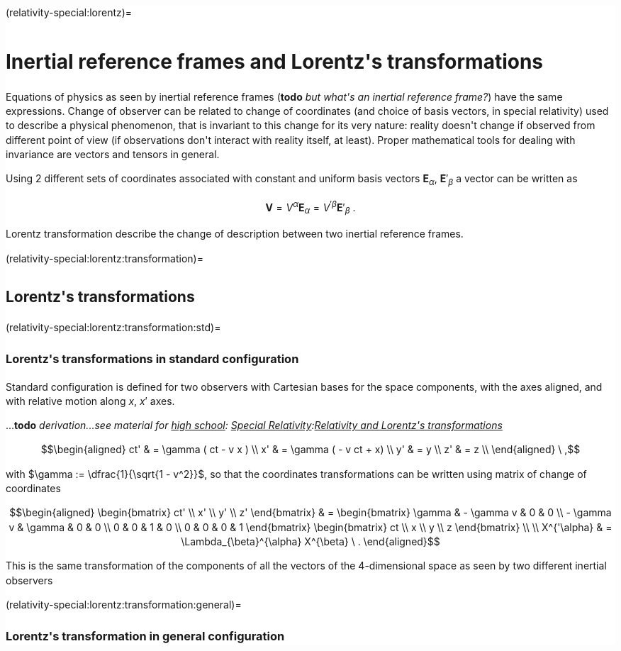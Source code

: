 (relativity-special:lorentz)=
# Inertial reference frames and Lorentz's transformations

Equations of physics as seen by inertial reference frames (**todo** *but what's an inertial reference frame?*) have the same expressions. Change of observer can be related to change of coordinates (and choice of basis vectors, in special relativity) used to describe a physical phenomenon, that is invariant to this change for its very nature: reality doesn't change if observed from different point of view (if observations don't interact with reality itself, at least). Proper mathematical tools for dealing with invariance are vectors and tensors in general.

Using 2 different sets of coordinates associated with constant and uniform basis vectors $\mathbf{E}_{\alpha}$, $\mathbf{E}'_{\beta}$ a vector can be written as

$$\mathbf{V} = V^{\alpha} \mathbf{E}_{\alpha} = V^{'\beta} \mathbf{E}'_{\beta} \ . $$

Lorentz transformation describe the change of description between two inertial reference frames.

(relativity-special:lorentz:transformation)=
## Lorentz's transformations

(relativity-special:lorentz:transformation:std)=
### Lorentz's transformations in standard configuration

Standard configuration is defined for two observers with Cartesian bases for the space components, with the axes aligned, and with relative motion along $x$, $x'$ axes.

...**todo** *derivation...see material for [high school](): [Special Relativity](https://basics2022.github.io/bbooks-physics-hs/ch/modern/einstein-special.html#relativita-speciale):[Relativity and Lorentz's transformations](https://basics2022.github.io/bbooks-physics-hs/ch/modern/einstein-special.html#relativita-e-trasformazioni-di-lorentz)*

$$\begin{aligned}
  ct' & = \gamma ( ct - v x ) \\
   x' & = \gamma ( - v ct + x) \\
   y' & = y         \\
   z' & = z         \\
\end{aligned} \ ,$$

with $\gamma := \dfrac{1}{\sqrt{1 - v^2}}$, so that the coordinates transformations can be written using matrix of change of coordinates

$$\begin{aligned}
  \begin{bmatrix} ct' \\ x' \\ y' \\ z'  \end{bmatrix} & = \begin{bmatrix} \gamma & - \gamma v & 0 & 0 \\ - \gamma v & \gamma & 0 & 0 \\ 0 & 0 & 1 & 0 \\ 0 & 0 & 0 & 1  \end{bmatrix} \begin{bmatrix} ct \\ x \\ y \\ z \end{bmatrix} \\ \\
  X^{'\alpha} & = \Lambda_{\beta}^{\alpha} X^{\beta}  \ .
\end{aligned}$$

This is the same transformation of the components of all the vectors of the 4-dimensional space as seen by two different inertial observers

(relativity-special:lorentz:transformation:general)=
### Lorentz's transformation in general configuration
